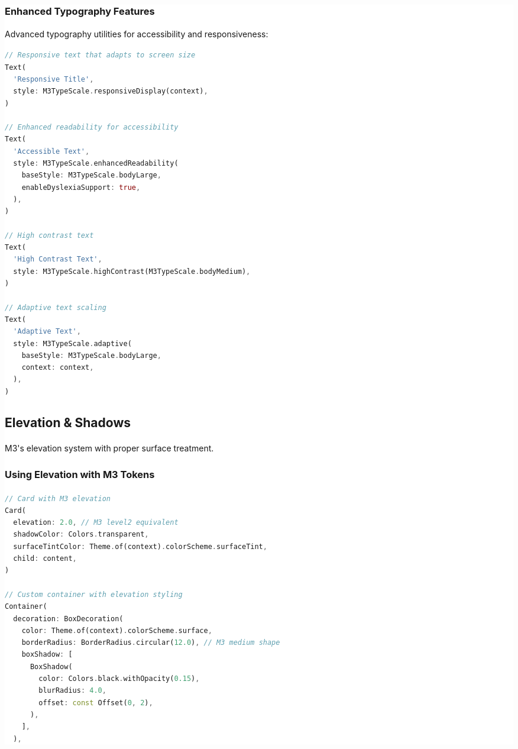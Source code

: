 ### Enhanced Typography Features

Advanced typography utilities for accessibility and responsiveness:

```dart
// Responsive text that adapts to screen size  
Text(
  'Responsive Title',
  style: M3TypeScale.responsiveDisplay(context),
)

// Enhanced readability for accessibility
Text(
  'Accessible Text',
  style: M3TypeScale.enhancedReadability(
    baseStyle: M3TypeScale.bodyLarge,
    enableDyslexiaSupport: true,
  ),
)

// High contrast text
Text(
  'High Contrast Text',
  style: M3TypeScale.highContrast(M3TypeScale.bodyMedium),
)

// Adaptive text scaling
Text(
  'Adaptive Text',
  style: M3TypeScale.adaptive(
    baseStyle: M3TypeScale.bodyLarge,
    context: context,
  ),
)
```

## Elevation & Shadows

M3's elevation system with proper surface treatment.

### Using Elevation with M3 Tokens

```dart
// Card with M3 elevation
Card(
  elevation: 2.0, // M3 level2 equivalent
  shadowColor: Colors.transparent,
  surfaceTintColor: Theme.of(context).colorScheme.surfaceTint,
  child: content,
)

// Custom container with elevation styling
Container(
  decoration: BoxDecoration(
    color: Theme.of(context).colorScheme.surface,
    borderRadius: BorderRadius.circular(12.0), // M3 medium shape
    boxShadow: [
      BoxShadow(
        color: Colors.black.withOpacity(0.15),
        blurRadius: 4.0,
        offset: const Offset(0, 2),
      ),
    ],
  ),
```
